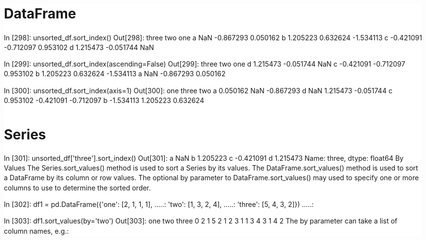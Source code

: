 # DataFrame
In [298]: unsorted_df.sort_index()
Out[298]: 
      three       two       one
a       NaN -0.867293  0.050162
b  1.205223  0.632624 -1.534113
c -0.421091 -0.712097  0.953102
d  1.215473 -0.051744       NaN

In [299]: unsorted_df.sort_index(ascending=False)
Out[299]: 
      three       two       one
d  1.215473 -0.051744       NaN
c -0.421091 -0.712097  0.953102
b  1.205223  0.632624 -1.534113
a       NaN -0.867293  0.050162

In [300]: unsorted_df.sort_index(axis=1)
Out[300]: 
        one     three       two
a  0.050162       NaN -0.867293
d       NaN  1.215473 -0.051744
c  0.953102 -0.421091 -0.712097
b -1.534113  1.205223  0.632624

# Series
In [301]: unsorted_df['three'].sort_index()
Out[301]: 
a         NaN
b    1.205223
c   -0.421091
d    1.215473
Name: three, dtype: float64
By Values
The Series.sort_values() method is used to sort a Series by its values. The DataFrame.sort_values() method is used to sort a DataFrame by its column or row values. The optional by parameter to DataFrame.sort_values() may used to specify one or more columns to use to determine the sorted order.

In [302]: df1 = pd.DataFrame({'one': [2, 1, 1, 1],
   .....:                     'two': [1, 3, 2, 4],
   .....:                     'three': [5, 4, 3, 2]})
   .....: 

In [303]: df1.sort_values(by='two')
Out[303]: 
   one  two  three
0    2    1      5
2    1    2      3
1    1    3      4
3    1    4      2
The by parameter can take a list of column names, e.g.:
